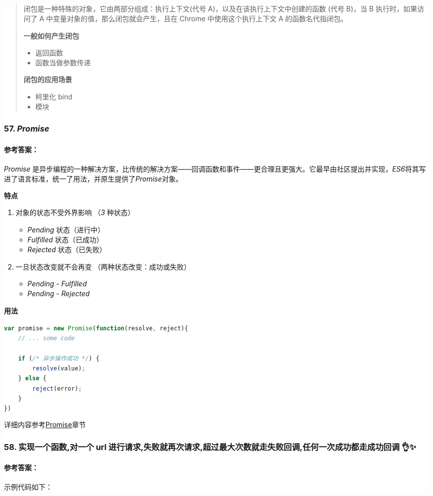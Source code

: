 > 闭包是一种特殊的对象，它由两部分组成：执行上下文(代号 A)，以及在该执行上下文中创建的函数 (代号 B)，当 B 执行时，如果访问了 A 中变量对象的值，那么闭包就会产生，且在 Chrome 中使用这个执行上下文 A 的函数名代指闭包。
>
> **一般如何产生闭包**
>
> - 返回函数
> - 函数当做参数传递
>
> **闭包的应用场景**
>
> - 柯里化 bind
> - 模块

### 57. _Promise_

#### 参考答案：

_Promise_ 是异步编程的一种解决方案，比传统的解决方案——回调函数和事件——更合理且更强大。它最早由社区提出并实现，*ES6*将其写进了语言标准，统一了用法，并原生提供了*Promise*对象。

**特点**

1.  对象的状态不受外界影响 （_3_ 种状态）

    - _Pending_ 状态（进行中）
    - _Fulfilled_ 状态（已成功）
    - _Rejected_ 状态（已失败）

2.  一旦状态改变就不会再变 （两种状态改变：成功或失败）

    - _Pending_ - _Fulfilled_
    - _Pending_ - _Rejected_

**用法**

```js
var promise = new Promise(function(resolve, reject){
    // ... some code

    if (/* 异步操作成功 */) {
        resolve(value);
    } else {
        reject(error);
    }
})
```

详细内容参考[Promise](../promise/00Promise面试题汇总.md)章节

### 58. 实现一个函数,对一个 url 进行请求,失败就再次请求,超过最大次数就走失败回调,任何一次成功都走成功回调 👌✨

#### 参考答案：

示例代码如下：
